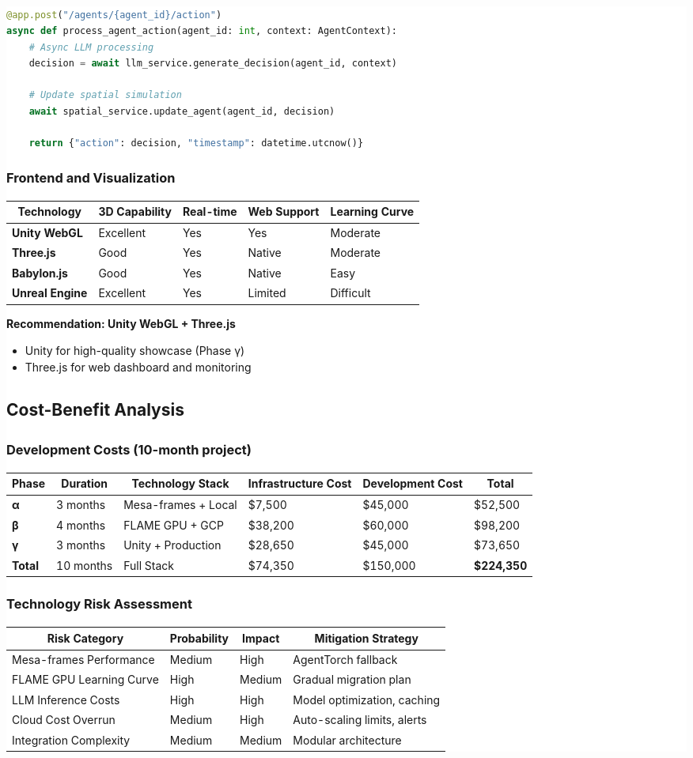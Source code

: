 ```python
@app.post("/agents/{agent_id}/action")
async def process_agent_action(agent_id: int, context: AgentContext):
    # Async LLM processing
    decision = await llm_service.generate_decision(agent_id, context)
    
    # Update spatial simulation
    await spatial_service.update_agent(agent_id, decision)
    
    return {"action": decision, "timestamp": datetime.utcnow()}
```

### Frontend and Visualization

| Technology | 3D Capability | Real-time | Web Support | Learning Curve |
|------------|---------------|-----------|-------------|----------------|
| **Unity WebGL** | Excellent | Yes | Yes | Moderate |
| **Three.js** | Good | Yes | Native | Moderate |
| **Babylon.js** | Good | Yes | Native | Easy |
| **Unreal Engine** | Excellent | Yes | Limited | Difficult |

**Recommendation: Unity WebGL + Three.js**
- Unity for high-quality showcase (Phase γ)
- Three.js for web dashboard and monitoring

## Cost-Benefit Analysis

### Development Costs (10-month project)

| Phase | Duration | Technology Stack | Infrastructure Cost | Development Cost | Total |
|-------|----------|------------------|-------------------|------------------|-------|
| **α** | 3 months | Mesa-frames + Local | $7,500 | $45,000 | $52,500 |
| **β** | 4 months | FLAME GPU + GCP | $38,200 | $60,000 | $98,200 |
| **γ** | 3 months | Unity + Production | $28,650 | $45,000 | $73,650 |
| **Total** | 10 months | Full Stack | $74,350 | $150,000 | **$224,350** |

### Technology Risk Assessment

| Risk Category | Probability | Impact | Mitigation Strategy |
|---------------|-------------|--------|-------------------|
| Mesa-frames Performance | Medium | High | AgentTorch fallback |
| FLAME GPU Learning Curve | High | Medium | Gradual migration plan |
| LLM Inference Costs | High | High | Model optimization, caching |
| Cloud Cost Overrun | Medium | High | Auto-scaling limits, alerts |
| Integration Complexity | Medium | Medium | Modular architecture |
